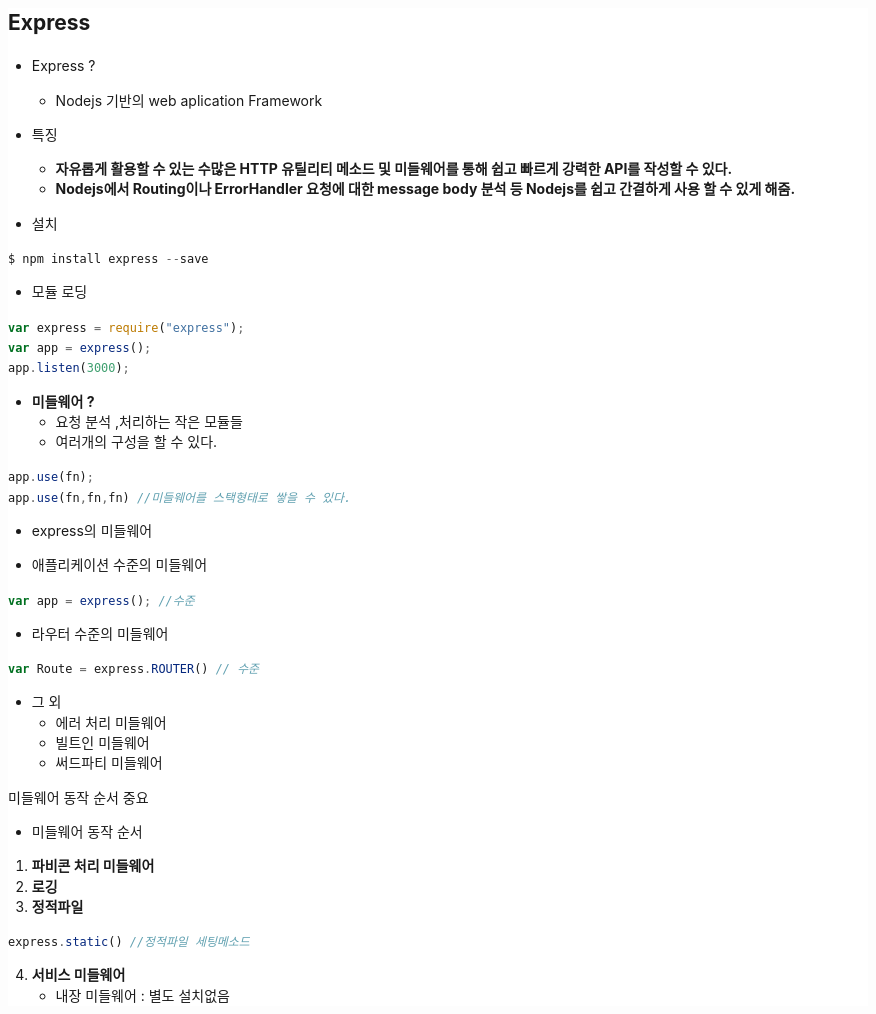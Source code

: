 ## Express


- Express ?
  - Nodejs 기반의 web aplication Framework

- 특징
  - __자유롭게 활용할 수 있는 수많은 HTTP 유틸리티 메소드 및 미들웨어를 통해 쉽고 빠르게 강력한 API를 작성할 수 있다.__
  - __Nodejs에서 Routing이나 ErrorHandler 요청에 대한 message body 분석 등 Nodejs를 쉽고 간결하게 사용 할 수 있게 해줌.__



- 설치
```javascript
$ npm install express --save
```

- 모듈 로딩
```javascript
var express = require("express");
var app = express();
app.listen(3000);
```


- __미들웨어 ?__
  - 요청 분석 ,처리하는 작은 모듈들
  - 여러개의 구성을 할 수 있다.

```javascript
app.use(fn);
app.use(fn,fn,fn) //미들웨어를 스택형태로 쌓을 수 있다.
```
- express의 미들웨어


- 애플리케이션 수준의 미들웨어
```javascript
var app = express(); //수준
```

- 라우터 수준의 미들웨어
```javascript
var Route = express.ROUTER() // 수준
```
- 그 외
  - 에러 처리 미들웨어
  - 빌트인 미들웨어
  - 써드파티 미들웨어


미들웨어 동작 순서 중요
- 미들웨어 동작 순서
 1. __파비콘 처리 미들웨어__
 2. __로깅__
 3. __정적파일__
```javascript
express.static() //정적파일 세팅메소드
```
 4. __서비스 미들웨어__
    - 내장 미들웨어 : 별도 설치없음

